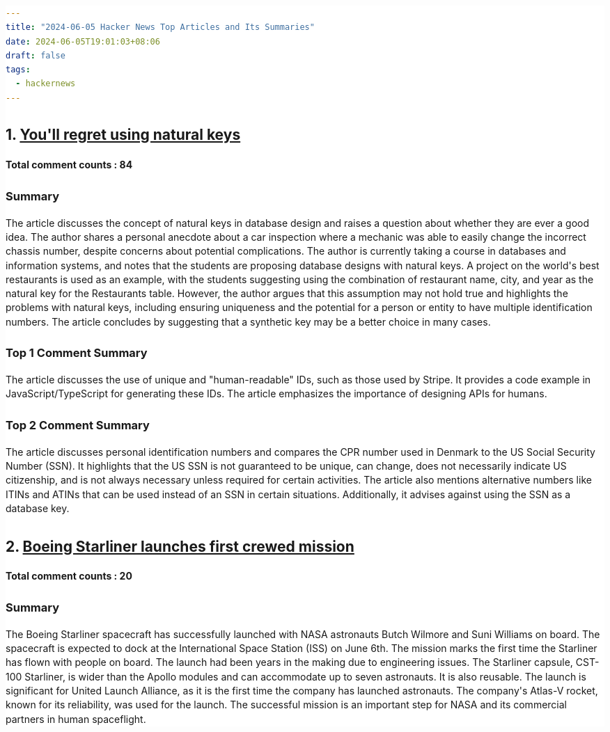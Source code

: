 ```yaml
---
title: "2024-06-05 Hacker News Top Articles and Its Summaries"
date: 2024-06-05T19:01:03+08:06
draft: false
tags:
  - hackernews
---
```


## 1. [You'll regret using natural keys](https://news.ycombinator.com/item?id=40580549)

**Total comment counts : 84**

### Summary

 The article discusses the concept of natural keys in database design and raises a question about whether they are ever a good idea. The author shares a personal anecdote about a car inspection where a mechanic was able to easily change the incorrect chassis number, despite concerns about potential complications. The author is currently taking a course in databases and information systems, and notes that the students are proposing database designs with natural keys. A project on the world's best restaurants is used as an example, with the students suggesting using the combination of restaurant name, city, and year as the natural key for the Restaurants table. However, the author argues that this assumption may not hold true and highlights the problems with natural keys, including ensuring uniqueness and the potential for a person or entity to have multiple identification numbers. The article concludes by suggesting that a synthetic key may be a better choice in many cases.

### Top 1 Comment Summary

 The article discusses the use of unique and "human-readable" IDs, such as those used by Stripe. It provides a code example in JavaScript/TypeScript for generating these IDs. The article emphasizes the importance of designing APIs for humans.

### Top 2 Comment Summary

 The article discusses personal identification numbers and compares the CPR number used in Denmark to the US Social Security Number (SSN). It highlights that the US SSN is not guaranteed to be unique, can change, does not necessarily indicate US citizenship, and is not always necessary unless required for certain activities. The article also mentions alternative numbers like ITINs and ATINs that can be used instead of an SSN in certain situations. Additionally, it advises against using the SSN as a database key.

## 2. [Boeing Starliner launches first crewed mission](https://news.ycombinator.com/item?id=40585728)

**Total comment counts : 20**

### Summary

 The Boeing Starliner spacecraft has successfully launched with NASA astronauts Butch Wilmore and Suni Williams on board. The spacecraft is expected to dock at the International Space Station (ISS) on June 6th. The mission marks the first time the Starliner has flown with people on board. The launch had been years in the making due to engineering issues. The Starliner capsule, CST-100 Starliner, is wider than the Apollo modules and can accommodate up to seven astronauts. It is also reusable. The launch is significant for United Launch Alliance, as it is the first time the company has launched astronauts. The company's Atlas-V rocket, known for its reliability, was used for the launch. The successful mission is an important step for NASA and its commercial partners in human spaceflight.
